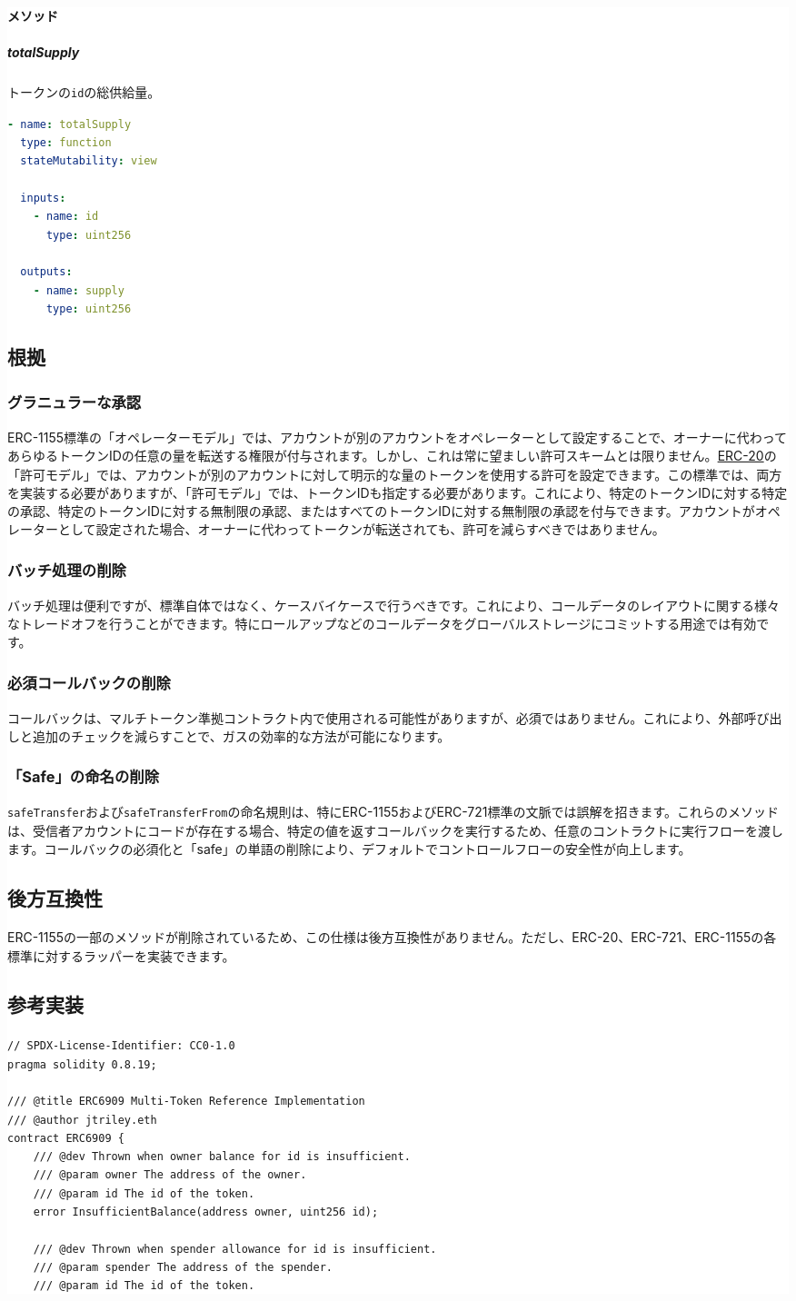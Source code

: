 #### メソッド

##### totalSupply

トークンの`id`の総供給量。

```yaml
- name: totalSupply
  type: function
  stateMutability: view

  inputs:
    - name: id
      type: uint256

  outputs:
    - name: supply
      type: uint256
```

## 根拠

### グラニュラーな承認

ERC-1155標準の「オペレーターモデル」では、アカウントが別のアカウントをオペレーターとして設定することで、オーナーに代わってあらゆるトークンIDの任意の量を転送する権限が付与されます。しかし、これは常に望ましい許可スキームとは限りません。[ERC-20](./eip-20.md)の「許可モデル」では、アカウントが別のアカウントに対して明示的な量のトークンを使用する許可を設定できます。この標準では、両方を実装する必要がありますが、「許可モデル」では、トークンIDも指定する必要があります。これにより、特定のトークンIDに対する特定の承認、特定のトークンIDに対する無制限の承認、またはすべてのトークンIDに対する無制限の承認を付与できます。アカウントがオペレーターとして設定された場合、オーナーに代わってトークンが転送されても、許可を減らすべきではありません。

### バッチ処理の削除

バッチ処理は便利ですが、標準自体ではなく、ケースバイケースで行うべきです。これにより、コールデータのレイアウトに関する様々なトレードオフを行うことができます。特にロールアップなどのコールデータをグローバルストレージにコミットする用途では有効です。

### 必須コールバックの削除

コールバックは、マルチトークン準拠コントラクト内で使用される可能性がありますが、必須ではありません。これにより、外部呼び出しと追加のチェックを減らすことで、ガスの効率的な方法が可能になります。

### 「Safe」の命名の削除

`safeTransfer`および`safeTransferFrom`の命名規則は、特にERC-1155およびERC-721標準の文脈では誤解を招きます。これらのメソッドは、受信者アカウントにコードが存在する場合、特定の値を返すコールバックを実行するため、任意のコントラクトに実行フローを渡します。コールバックの必須化と「safe」の単語の削除により、デフォルトでコントロールフローの安全性が向上します。

## 後方互換性

ERC-1155の一部のメソッドが削除されているため、この仕様は後方互換性がありません。ただし、ERC-20、ERC-721、ERC-1155の各標準に対するラッパーを実装できます。

## 参考実装

```solidity
// SPDX-License-Identifier: CC0-1.0
pragma solidity 0.8.19;

/// @title ERC6909 Multi-Token Reference Implementation
/// @author jtriley.eth
contract ERC6909 {
    /// @dev Thrown when owner balance for id is insufficient.
    /// @param owner The address of the owner.
    /// @param id The id of the token.
    error InsufficientBalance(address owner, uint256 id);

    /// @dev Thrown when spender allowance for id is insufficient.
    /// @param spender The address of the spender.
    /// @param id The id of the token.
```